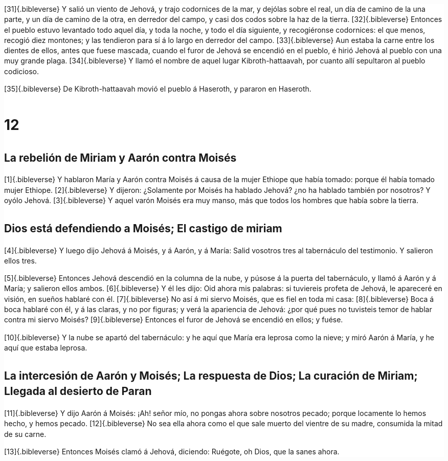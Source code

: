 [31]{.bibleverse} Y salió un viento de Jehová, y trajo codornices de la mar, y dejólas sobre el real, un día de camino de la una parte, y un día de camino de la otra, en derredor del campo, y casi dos codos sobre la haz de la tierra. 
[32]{.bibleverse} Entonces el pueblo estuvo levantado todo aquel día, y toda la noche, y todo el día siguiente, y recogiéronse codornices: el que menos, recogió diez montones; y las tendieron para sí á lo largo en derredor del campo. 
[33]{.bibleverse} Aun estaba la carne entre los dientes de ellos, antes que fuese mascada, cuando el furor de Jehová se encendió en el pueblo, é hirió Jehová al pueblo con una muy grande plaga. 
[34]{.bibleverse} Y llamó el nombre de aquel lugar Kibroth-hattaavah, por cuanto allí sepultaron al pueblo codicioso.

 
[35]{.bibleverse} De Kibroth-hattaavah movió el pueblo á Haseroth, y pararon en Haseroth. 

# 12 
## La rebelión de Miriam y Aarón contra Moisés
[1]{.bibleverse} Y hablaron María y Aarón contra Moisés á causa de la mujer Ethiope que había tomado: porque él había tomado mujer Ethiope. 
[2]{.bibleverse} Y dijeron: ¿Solamente por Moisés ha hablado Jehová? ¿no ha hablado también por nosotros? Y oyólo Jehová. 
[3]{.bibleverse} Y aquel varón Moisés era muy manso, más que todos los hombres que había sobre la tierra.

## Dios está defendiendo a Moisés; El castigo de miriam
 
[4]{.bibleverse} Y luego dijo Jehová á Moisés, y á Aarón, y á María: Salid vosotros tres al tabernáculo del testimonio. Y salieron ellos tres.

 
[5]{.bibleverse} Entonces Jehová descendió en la columna de la nube, y púsose á la puerta del tabernáculo, y llamó á Aarón y á María; y salieron ellos ambos. 
[6]{.bibleverse} Y él les dijo: Oid ahora mis palabras: si tuviereis profeta de Jehová, le apareceré en visión, en sueños hablaré con él. 
[7]{.bibleverse} No así á mi siervo Moisés, que es fiel en toda mi casa: 
[8]{.bibleverse} Boca á boca hablaré con él, y á las claras, y no por figuras; y verá la apariencia de Jehová: ¿por qué pues no tuvisteis temor de hablar contra mi siervo Moisés? 
[9]{.bibleverse} Entonces el furor de Jehová se encendió en ellos; y fuése.

 
[10]{.bibleverse} Y la nube se apartó del tabernáculo: y he aquí que María era leprosa como la nieve; y miró Aarón á María, y he aquí que estaba leprosa.

## La intercesión de Aarón y Moisés; La respuesta de Dios; La curación de Miriam; Llegada al desierto de Paran
 
[11]{.bibleverse} Y dijo Aarón á Moisés: ¡Ah! señor mío, no pongas ahora sobre nosotros pecado; porque locamente lo hemos hecho, y hemos pecado. 
[12]{.bibleverse} No sea ella ahora como el que sale muerto del vientre de su madre, consumida la mitad de su carne.

 
[13]{.bibleverse} Entonces Moisés clamó á Jehová, diciendo: Ruégote, oh Dios, que la sanes ahora.
